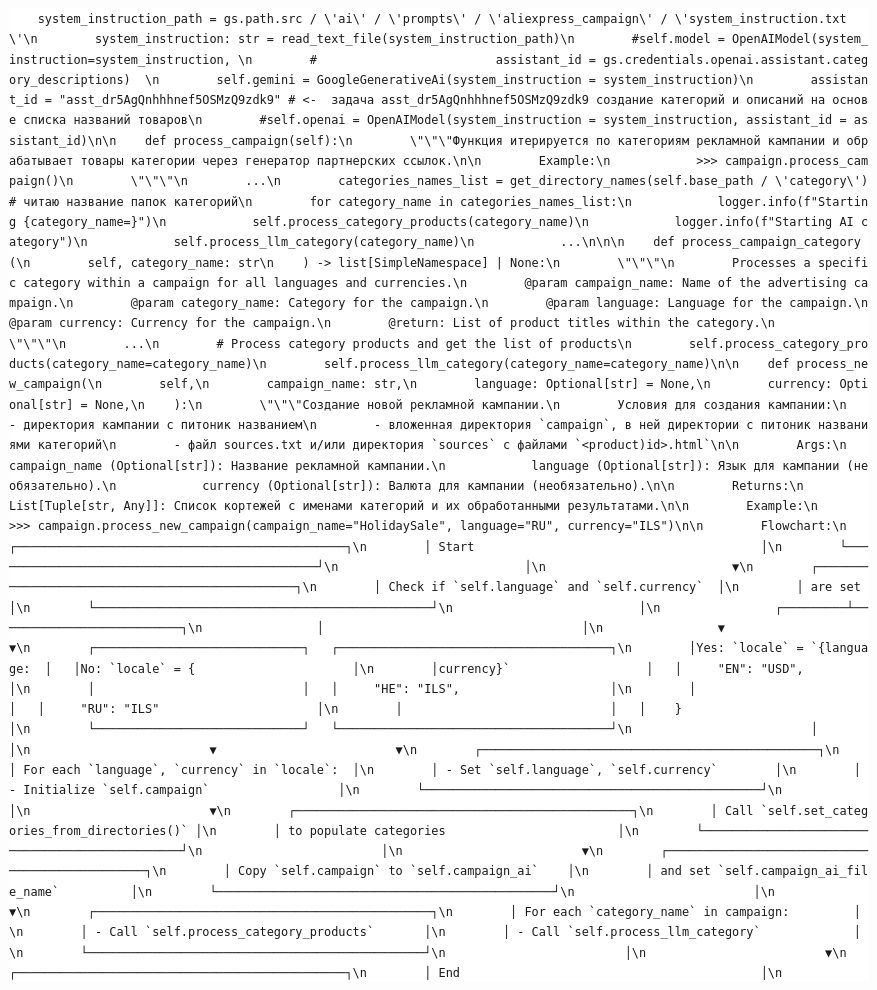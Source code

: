         system_instruction_path = gs.path.src / \'ai\' / \'prompts\' / \'aliexpress_campaign\' / \'system_instruction.txt\'\n        system_instruction: str = read_text_file(system_instruction_path)\n        #self.model = OpenAIModel(system_instruction=system_instruction, \n        #                         assistant_id = gs.credentials.openai.assistant.category_descriptions)  \n        self.gemini = GoogleGenerativeAi(system_instruction = system_instruction)\n        assistant_id = "asst_dr5AgQnhhhnef5OSMzQ9zdk9" # <-  задача asst_dr5AgQnhhhnef5OSMzQ9zdk9 создание категорий и описаний на основе списка названий товаров\n        #self.openai = OpenAIModel(system_instruction = system_instruction, assistant_id = assistant_id)\n\n    def process_campaign(self):\n        \"\"\"Функция итерируется по категориям рекламной кампании и обрабатывает товары категории через генератор партнерских ссылок.\n\n        Example:\n            >>> campaign.process_campaign()\n        \"\"\"\n        ...\n        categories_names_list = get_directory_names(self.base_path / \'category\') # читаю название папок категорий\n        for category_name in categories_names_list:\n            logger.info(f"Starting {category_name=}")\n            self.process_category_products(category_name)\n            logger.info(f"Starting AI category")\n            self.process_llm_category(category_name)\n            ...\n\n\n    def process_campaign_category(\n        self, category_name: str\n    ) -> list[SimpleNamespace] | None:\n        \"\"\"\n        Processes a specific category within a campaign for all languages and currencies.\n        @param campaign_name: Name of the advertising campaign.\n        @param category_name: Category for the campaign.\n        @param language: Language for the campaign.\n        @param currency: Currency for the campaign.\n        @return: List of product titles within the category.\n        \"\"\"\n        ...\n        # Process category products and get the list of products\n        self.process_category_products(category_name=category_name)\n        self.process_llm_category(category_name=category_name)\n\n    def process_new_campaign(\n        self,\n        campaign_name: str,\n        language: Optional[str] = None,\n        currency: Optional[str] = None,\n    ):\n        \"\"\"Создание новой рекламной кампании.\n        Условия для создания кампании:\n        - директория кампании с питоник названием\n        - вложенная директория `campaign`, в ней директории с питоник названиями категорий\n        - файл sources.txt и/или директория `sources` с файлами `<product)id>.html`\n\n        Args:\n            campaign_name (Optional[str]): Название рекламной кампании.\n            language (Optional[str]): Язык для кампании (необязательно).\n            currency (Optional[str]): Валюта для кампании (необязательно).\n\n        Returns:\n            List[Tuple[str, Any]]: Список кортежей с именами категорий и их обработанными результатами.\n\n        Example:\n            >>> campaign.process_new_campaign(campaign_name="HolidaySale", language="RU", currency="ILS")\n\n        Flowchart:\n        ┌──────────────────────────────────────────────┐\n        │ Start                                        │\n        └──────────────────────────────────────────────┘\n                          │\n                          ▼\n        ┌───────────────────────────────────────────────┐\n        │ Check if `self.language` and `self.currency`  │\n        │ are set                                       │\n        └───────────────────────────────────────────────┘\n                          │\n                ┌─────────┴──────────────────────────┐\n                │                                    │\n                ▼                                    ▼\n        ┌─────────────────────────────┐   ┌──────────────────────────────────────┐\n        │Yes: `locale` = `{language:  │   │No: `locale` = {                      │\n        │currency}`                   │   │     "EN": "USD",                     │\n        │                             │   │     "HE": "ILS",                     │\n        │                             │   │     "RU": "ILS"                      │\n        │                             │   │    }                                 │\n        └─────────────────────────────┘   └──────────────────────────────────────┘\n                         │                         │\n                         ▼                         ▼\n        ┌───────────────────────────────────────────────┐\n        │ For each `language`, `currency` in `locale`:  │\n        │ - Set `self.language`, `self.currency`        │\n        │ - Initialize `self.campaign`                  │\n        └───────────────────────────────────────────────┘\n                         │\n                         ▼\n        ┌───────────────────────────────────────────────┐\n        │ Call `self.set_categories_from_directories()` │\n        │ to populate categories                        │\n        └───────────────────────────────────────────────┘\n                         │\n                         ▼\n        ┌───────────────────────────────────────────────┐\n        │ Copy `self.campaign` to `self.campaign_ai`    │\n        │ and set `self.campaign_ai_file_name`          │\n        └───────────────────────────────────────────────┘\n                         │\n                         ▼\n        ┌───────────────────────────────────────────────┐\n        │ For each `category_name` in campaign:         │\n        │ - Call `self.process_category_products`       │\n        │ - Call `self.process_llm_category`             │\n        └───────────────────────────────────────────────┘\n                         │\n                         ▼\n        ┌──────────────────────────────────────────────┐\n        │ End                                          │\n